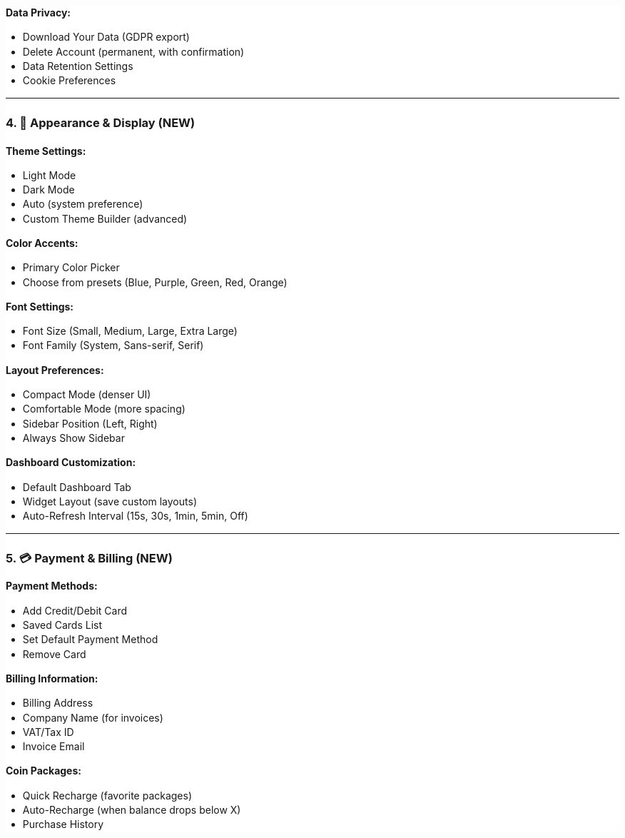 **Data Privacy:**
- Download Your Data (GDPR export)
- Delete Account (permanent, with confirmation)
- Data Retention Settings
- Cookie Preferences

---

### 4. **🎨 Appearance & Display** (NEW)
**Theme Settings:**
- Light Mode
- Dark Mode
- Auto (system preference)
- Custom Theme Builder (advanced)

**Color Accents:**
- Primary Color Picker
- Choose from presets (Blue, Purple, Green, Red, Orange)

**Font Settings:**
- Font Size (Small, Medium, Large, Extra Large)
- Font Family (System, Sans-serif, Serif)

**Layout Preferences:**
- Compact Mode (denser UI)
- Comfortable Mode (more spacing)
- Sidebar Position (Left, Right)
- Always Show Sidebar

**Dashboard Customization:**
- Default Dashboard Tab
- Widget Layout (save custom layouts)
- Auto-Refresh Interval (15s, 30s, 1min, 5min, Off)

---

### 5. **💳 Payment & Billing** (NEW)
**Payment Methods:**
- Add Credit/Debit Card
- Saved Cards List
- Set Default Payment Method
- Remove Card

**Billing Information:**
- Billing Address
- Company Name (for invoices)
- VAT/Tax ID
- Invoice Email

**Coin Packages:**
- Quick Recharge (favorite packages)
- Auto-Recharge (when balance drops below X)
- Purchase History
